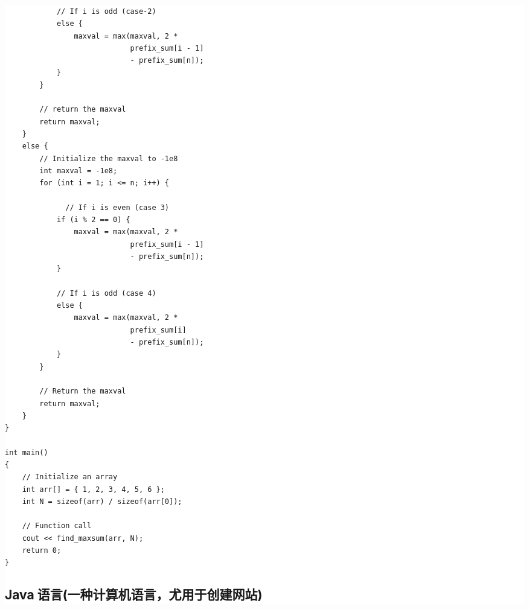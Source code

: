 ```
            // If i is odd (case-2)
            else {
                maxval = max(maxval, 2 *
                             prefix_sum[i - 1]
                             - prefix_sum[n]);
            }
        }

        // return the maxval
        return maxval;
    }
    else {
        // Initialize the maxval to -1e8
        int maxval = -1e8;
        for (int i = 1; i <= n; i++) {

              // If i is even (case 3)
            if (i % 2 == 0) {
                maxval = max(maxval, 2 *
                             prefix_sum[i - 1]
                             - prefix_sum[n]);
            }

            // If i is odd (case 4)
            else {
                maxval = max(maxval, 2 *
                             prefix_sum[i]
                             - prefix_sum[n]);
            }
        }

        // Return the maxval
        return maxval;
    }
}

int main()
{
    // Initialize an array
    int arr[] = { 1, 2, 3, 4, 5, 6 };
    int N = sizeof(arr) / sizeof(arr[0]);

    // Function call
    cout << find_maxsum(arr, N);
    return 0;
}
```

## Java 语言(一种计算机语言，尤用于创建网站)
